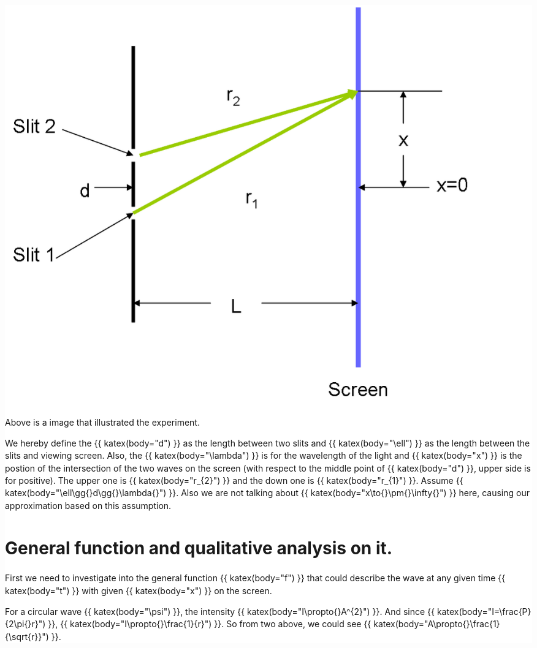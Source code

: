 ![](double-slit-demo.png)

Above is a image that illustrated the experiment.

We hereby define the {{ katex(body="d") }} as the length between two slits and {{ katex(body="\ell") }} as the length between the slits and viewing screen. Also, the {{ katex(body="\lambda") }} is for the wavelength of the light and {{ katex(body="x") }} is the postion of the intersection of the two waves on the screen (with respect to the middle point of {{ katex(body="d") }}, upper side is for positive). The upper one is {{ katex(body="r_{2}") }} and the down one is {{ katex(body="r_{1}") }}. Assume {{ katex(body="\ell\gg{}d\gg{}\lambda{}") }}. Also we are not talking about {{ katex(body="x\to{}\pm{}\infty{}") }} here, causing our approximation based on this assumption.

# General function and qualitative analysis on it.

First we need to investigate into the general function {{ katex(body="f") }} that could describe the wave at any given time {{ katex(body="t") }} with given {{ katex(body="x") }} on the screen.

For a circular wave {{ katex(body="\psi") }}, the intensity {{ katex(body="I\propto{}A^{2}") }}. And since {{ katex(body="I=\frac{P}{2\pi{}r}") }}, {{ katex(body="I\propto{}\frac{1}{r}") }}. So from two above, we could see {{ katex(body="A\propto{}\frac{1}{\sqrt{r}}") }}.
